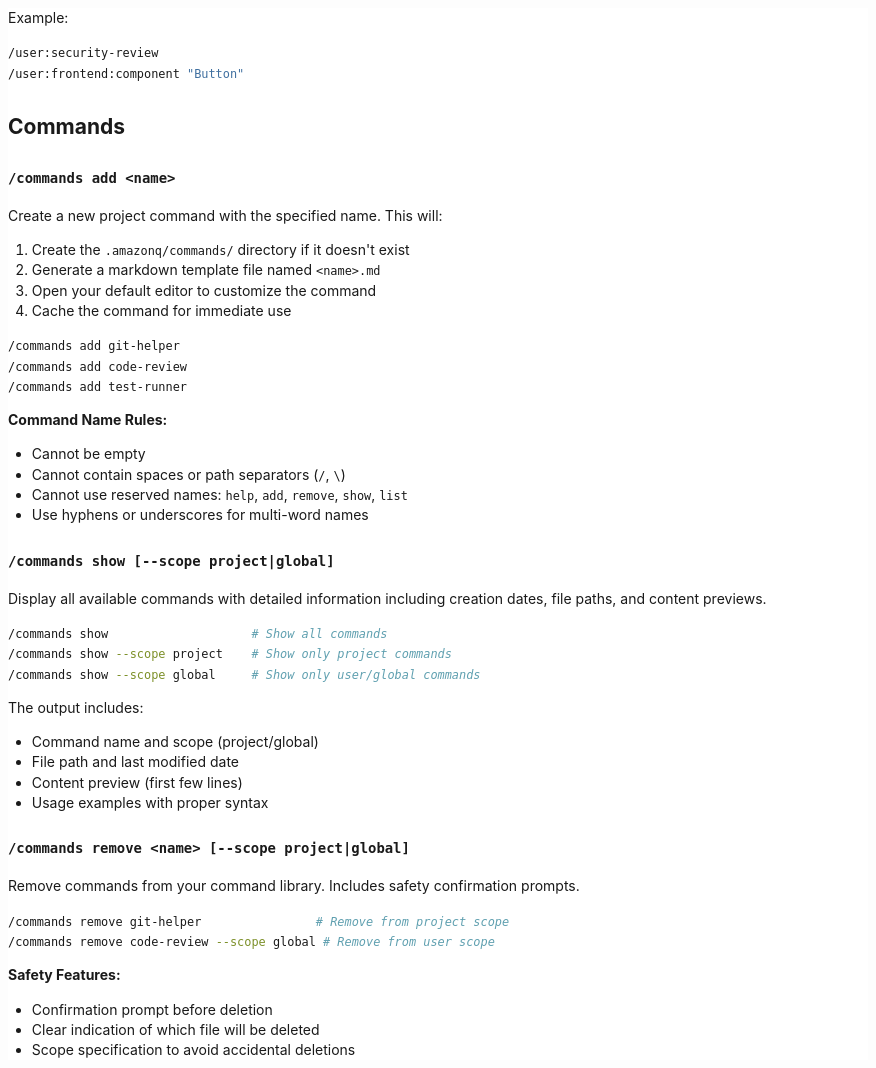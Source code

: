 Example:
```bash
/user:security-review
/user:frontend:component "Button"
```

## Commands

### `/commands add <name>`

Create a new project command with the specified name. This will:

1. Create the `.amazonq/commands/` directory if it doesn't exist
2. Generate a markdown template file named `<name>.md`
3. Open your default editor to customize the command
4. Cache the command for immediate use

```bash
/commands add git-helper
/commands add code-review
/commands add test-runner
```

**Command Name Rules:**
- Cannot be empty
- Cannot contain spaces or path separators (`/`, `\`)
- Cannot use reserved names: `help`, `add`, `remove`, `show`, `list`
- Use hyphens or underscores for multi-word names

### `/commands show [--scope project|global]`

Display all available commands with detailed information including creation dates, file paths, and content previews.

```bash
/commands show                    # Show all commands
/commands show --scope project    # Show only project commands
/commands show --scope global     # Show only user/global commands
```

The output includes:
- Command name and scope (project/global)
- File path and last modified date
- Content preview (first few lines)
- Usage examples with proper syntax

### `/commands remove <name> [--scope project|global]`

Remove commands from your command library. Includes safety confirmation prompts.

```bash
/commands remove git-helper                # Remove from project scope
/commands remove code-review --scope global # Remove from user scope
```

**Safety Features:**
- Confirmation prompt before deletion
- Clear indication of which file will be deleted
- Scope specification to avoid accidental deletions
